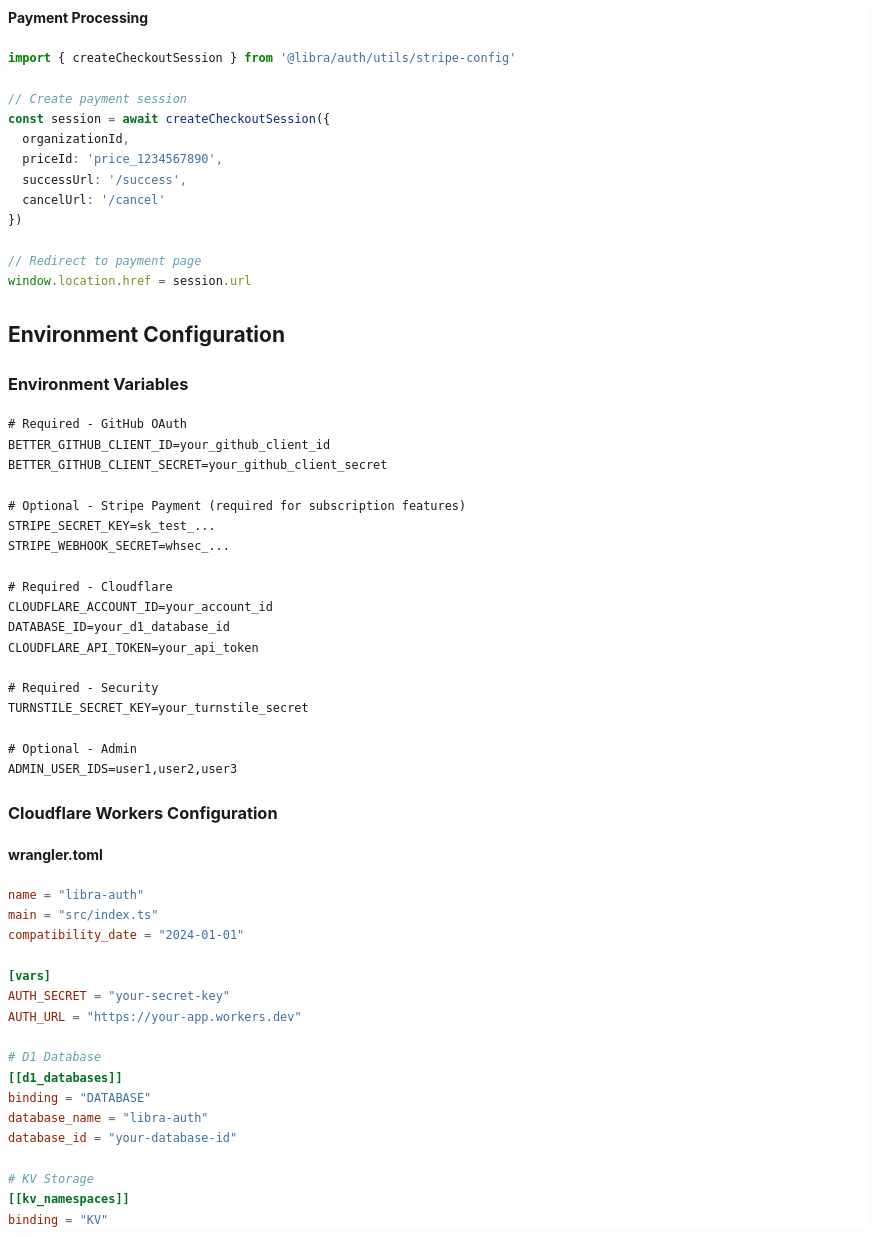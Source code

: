 #### Payment Processing

```typescript
import { createCheckoutSession } from '@libra/auth/utils/stripe-config'

// Create payment session
const session = await createCheckoutSession({
  organizationId,
  priceId: 'price_1234567890',
  successUrl: '/success',
  cancelUrl: '/cancel'
})

// Redirect to payment page
window.location.href = session.url
```

## Environment Configuration

### Environment Variables

```env
# Required - GitHub OAuth
BETTER_GITHUB_CLIENT_ID=your_github_client_id
BETTER_GITHUB_CLIENT_SECRET=your_github_client_secret

# Optional - Stripe Payment (required for subscription features)
STRIPE_SECRET_KEY=sk_test_...
STRIPE_WEBHOOK_SECRET=whsec_...

# Required - Cloudflare
CLOUDFLARE_ACCOUNT_ID=your_account_id
DATABASE_ID=your_d1_database_id
CLOUDFLARE_API_TOKEN=your_api_token

# Required - Security
TURNSTILE_SECRET_KEY=your_turnstile_secret

# Optional - Admin
ADMIN_USER_IDS=user1,user2,user3
```

### Cloudflare Workers Configuration

#### wrangler.toml

```toml
name = "libra-auth"
main = "src/index.ts"
compatibility_date = "2024-01-01"

[vars]
AUTH_SECRET = "your-secret-key"
AUTH_URL = "https://your-app.workers.dev"

# D1 Database
[[d1_databases]]
binding = "DATABASE"
database_name = "libra-auth"
database_id = "your-database-id"

# KV Storage
[[kv_namespaces]]
binding = "KV"
```